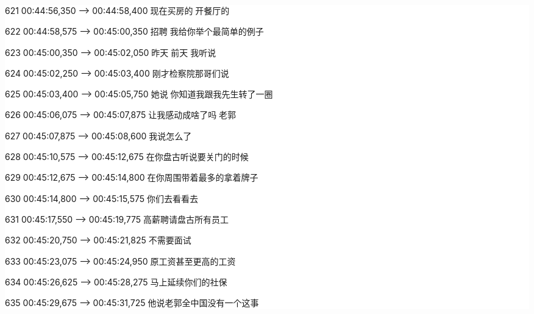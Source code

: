 621
00:44:56,350 –&gt; 00:44:58,400
现在买房的 开餐厅的
 
622
00:44:58,575 –&gt; 00:45:00,350
招聘 我给你举个最简单的例子
 
623
00:45:00,350 –&gt; 00:45:02,050
昨天 前天 我听说
 
624
00:45:02,250 –&gt; 00:45:03,400
刚才检察院那哥们说
 
625
00:45:03,400 –&gt; 00:45:05,750
她说 你知道我跟我先生转了一圈
 
626
00:45:06,075 –&gt; 00:45:07,875
让我感动成啥了吗 老郭
 
627
00:45:07,875 –&gt; 00:45:08,600
我说怎么了
 
628
00:45:10,575 –&gt; 00:45:12,675
在你盘古听说要关门的时候
 
629
00:45:12,675 –&gt; 00:45:14,800
在你周围带着最多的拿着牌子
 
630
00:45:14,800 –&gt; 00:45:15,575
你们去看看去
 
631
00:45:17,550 –&gt; 00:45:19,775
高薪聘请盘古所有员工
 
632
00:45:20,750 –&gt; 00:45:21,825
不需要面试
 
633
00:45:23,075 –&gt; 00:45:24,950
原工资甚至更高的工资
 
634
00:45:26,625 –&gt; 00:45:28,275
马上延续你们的社保
 
635
00:45:29,675 –&gt; 00:45:31,725
他说老郭全中国没有一个这事
 